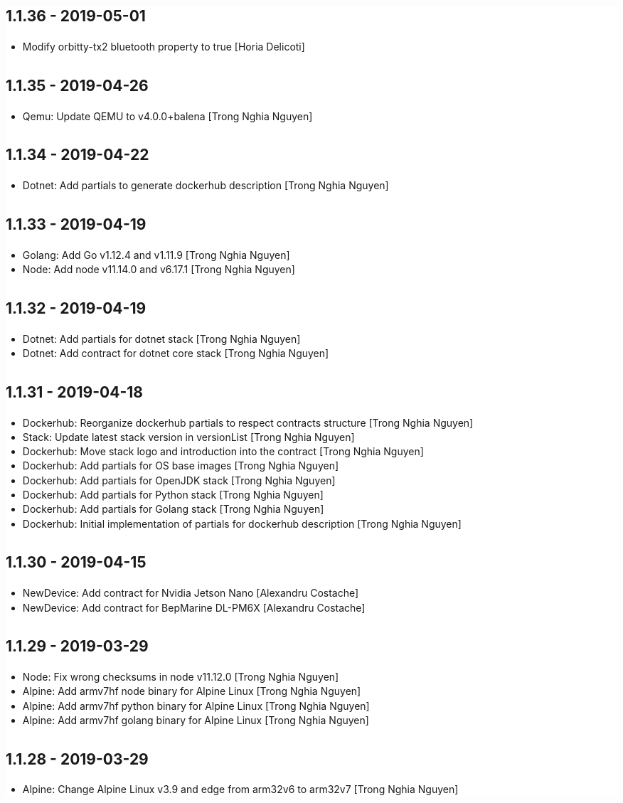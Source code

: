 ## 1.1.36 - 2019-05-01

* Modify orbitty-tx2 bluetooth property to true [Horia Delicoti]

## 1.1.35 - 2019-04-26

* Qemu: Update QEMU to v4.0.0+balena [Trong Nghia Nguyen]

## 1.1.34 - 2019-04-22

* Dotnet: Add partials to generate dockerhub description [Trong Nghia Nguyen]

## 1.1.33 - 2019-04-19

* Golang: Add Go v1.12.4 and v1.11.9 [Trong Nghia Nguyen]
* Node: Add node v11.14.0 and v6.17.1 [Trong Nghia Nguyen]

## 1.1.32 - 2019-04-19

* Dotnet: Add partials for dotnet stack [Trong Nghia Nguyen]
* Dotnet: Add contract for dotnet core stack [Trong Nghia Nguyen]

## 1.1.31 - 2019-04-18

* Dockerhub: Reorganize dockerhub partials to respect contracts structure [Trong Nghia Nguyen]
* Stack: Update latest stack version in versionList [Trong Nghia Nguyen]
* Dockerhub: Move stack logo and introduction into the contract [Trong Nghia Nguyen]
* Dockerhub: Add partials for OS base images [Trong Nghia Nguyen]
* Dockerhub: Add partials for OpenJDK stack [Trong Nghia Nguyen]
* Dockerhub: Add partials for Python stack [Trong Nghia Nguyen]
* Dockerhub: Add partials for Golang stack [Trong Nghia Nguyen]
* Dockerhub: Initial implementation of partials for dockerhub description [Trong Nghia Nguyen]

## 1.1.30 - 2019-04-15

* NewDevice: Add contract for Nvidia Jetson Nano [Alexandru Costache]
* NewDevice: Add contract for BepMarine DL-PM6X [Alexandru Costache]

## 1.1.29 - 2019-03-29

* Node: Fix wrong checksums in node v11.12.0 [Trong Nghia Nguyen]
* Alpine: Add armv7hf node binary for Alpine Linux [Trong Nghia Nguyen]
* Alpine: Add armv7hf python binary for Alpine Linux [Trong Nghia Nguyen]
* Alpine: Add armv7hf golang binary for Alpine Linux [Trong Nghia Nguyen]

## 1.1.28 - 2019-03-29

* Alpine: Change Alpine Linux v3.9 and edge from arm32v6 to arm32v7 [Trong Nghia Nguyen]
